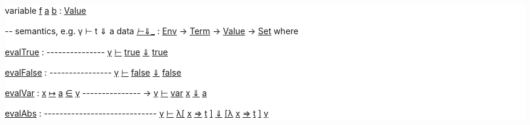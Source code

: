 <a id="12881" class="Keyword">variable</a> <a id="12890" href="lagda.2024-04-19-lr.html#12890" class="Generalizable">f</a> <a id="12892" href="lagda.2024-04-19-lr.html#12892" class="Generalizable">a</a> <a id="12894" href="lagda.2024-04-19-lr.html#12894" class="Generalizable">b</a> <a id="12896" class="Symbol">:</a> <a id="12898" href="lagda.2024-04-19-lr.html#12671" class="Datatype">Value</a>

<a id="12905" class="Comment">-- semantics, e.g. γ ⊢ t ⇓ a</a>
<a id="12934" class="Keyword">data</a> <a id="_⊢_⇓_"></a><a id="12939" href="lagda.2024-04-19-lr.html#12939" class="Datatype Operator">_⊢_⇓_</a> <a id="12945" class="Symbol">:</a> <a id="12947" href="lagda.2024-04-19-lr.html#12837" class="Function">Env</a> <a id="12951" class="Symbol">→</a> <a id="12953" href="lagda.2024-04-19-lr.html#5863" class="Datatype">Term</a> <a id="12958" class="Symbol">→</a> <a id="12960" href="lagda.2024-04-19-lr.html#12671" class="Datatype">Value</a> <a id="12966" class="Symbol">→</a> <a id="12968" href="Agda.Primitive.html#326" class="Primitive">Set</a> <a id="12972" class="Keyword">where</a>

  <a id="_⊢_⇓_.evalTrue"></a><a id="12981" href="lagda.2024-04-19-lr.html#12981" class="InductiveConstructor">evalTrue</a> <a id="12990" class="Symbol">:</a> <a id="12992" class="Comment">---------------</a>
             <a id="13021" href="lagda.2024-04-19-lr.html#12870" class="Generalizable">γ</a> <a id="13023" href="lagda.2024-04-19-lr.html#12939" class="Datatype Operator">⊢</a> <a id="13025" href="lagda.2024-04-19-lr.html#5882" class="InductiveConstructor">true</a> <a id="13030" href="lagda.2024-04-19-lr.html#12939" class="Datatype Operator">⇓</a> <a id="13032" href="lagda.2024-04-19-lr.html#12693" class="InductiveConstructor">true</a>

  <a id="_⊢_⇓_.evalFalse"></a><a id="13040" href="lagda.2024-04-19-lr.html#13040" class="InductiveConstructor">evalFalse</a> <a id="13050" class="Symbol">:</a> <a id="13052" class="Comment">----------------</a>
              <a id="13083" href="lagda.2024-04-19-lr.html#12870" class="Generalizable">γ</a> <a id="13085" href="lagda.2024-04-19-lr.html#12939" class="Datatype Operator">⊢</a> <a id="13087" href="lagda.2024-04-19-lr.html#5887" class="InductiveConstructor">false</a> <a id="13093" href="lagda.2024-04-19-lr.html#12939" class="Datatype Operator">⇓</a> <a id="13095" href="lagda.2024-04-19-lr.html#12698" class="InductiveConstructor">false</a>

  <a id="_⊢_⇓_.evalVar"></a><a id="13104" href="lagda.2024-04-19-lr.html#13104" class="InductiveConstructor">evalVar</a> <a id="13112" class="Symbol">:</a> <a id="13114" href="lagda.2024-04-19-lr.html#5844" class="Generalizable">x</a> <a id="13116" href="lagda.2024-04-19-lr.html#8209" class="Datatype Operator">↦</a> <a id="13118" href="lagda.2024-04-19-lr.html#12892" class="Generalizable">a</a> <a id="13120" href="lagda.2024-04-19-lr.html#8209" class="Datatype Operator">∈</a> <a id="13122" href="lagda.2024-04-19-lr.html#12870" class="Generalizable">γ</a>
            <a id="13136" class="Comment">---------------</a>
          <a id="13162" class="Symbol">→</a> <a id="13164" href="lagda.2024-04-19-lr.html#12870" class="Generalizable">γ</a> <a id="13166" href="lagda.2024-04-19-lr.html#12939" class="Datatype Operator">⊢</a> <a id="13168" href="lagda.2024-04-19-lr.html#5932" class="InductiveConstructor">var</a> <a id="13172" href="lagda.2024-04-19-lr.html#5844" class="Generalizable">x</a> <a id="13174" href="lagda.2024-04-19-lr.html#12939" class="Datatype Operator">⇓</a> <a id="13176" href="lagda.2024-04-19-lr.html#12892" class="Generalizable">a</a>

  <a id="_⊢_⇓_.evalAbs"></a><a id="13181" href="lagda.2024-04-19-lr.html#13181" class="InductiveConstructor">evalAbs</a> <a id="13189" class="Symbol">:</a> <a id="13191" class="Comment">-----------------------------</a>
            <a id="13233" href="lagda.2024-04-19-lr.html#12870" class="Generalizable">γ</a> <a id="13235" href="lagda.2024-04-19-lr.html#12939" class="Datatype Operator">⊢</a> <a id="13237" href="lagda.2024-04-19-lr.html#5991" class="InductiveConstructor Operator">λ[</a> <a id="13240" href="lagda.2024-04-19-lr.html#5844" class="Generalizable">x</a> <a id="13242" href="lagda.2024-04-19-lr.html#5991" class="InductiveConstructor Operator">⇒</a> <a id="13244" href="lagda.2024-04-19-lr.html#6191" class="Generalizable">t</a> <a id="13246" href="lagda.2024-04-19-lr.html#5991" class="InductiveConstructor Operator">]</a> <a id="13248" href="lagda.2024-04-19-lr.html#12939" class="Datatype Operator">⇓</a> <a id="13250" href="lagda.2024-04-19-lr.html#12751" class="InductiveConstructor Operator">[λ</a> <a id="13253" href="lagda.2024-04-19-lr.html#5844" class="Generalizable">x</a> <a id="13255" href="lagda.2024-04-19-lr.html#12751" class="InductiveConstructor Operator">⇒</a> <a id="13257" href="lagda.2024-04-19-lr.html#6191" class="Generalizable">t</a> <a id="13259" href="lagda.2024-04-19-lr.html#12751" class="InductiveConstructor Operator">]</a> <a id="13261" href="lagda.2024-04-19-lr.html#12870" class="Generalizable">γ</a>
